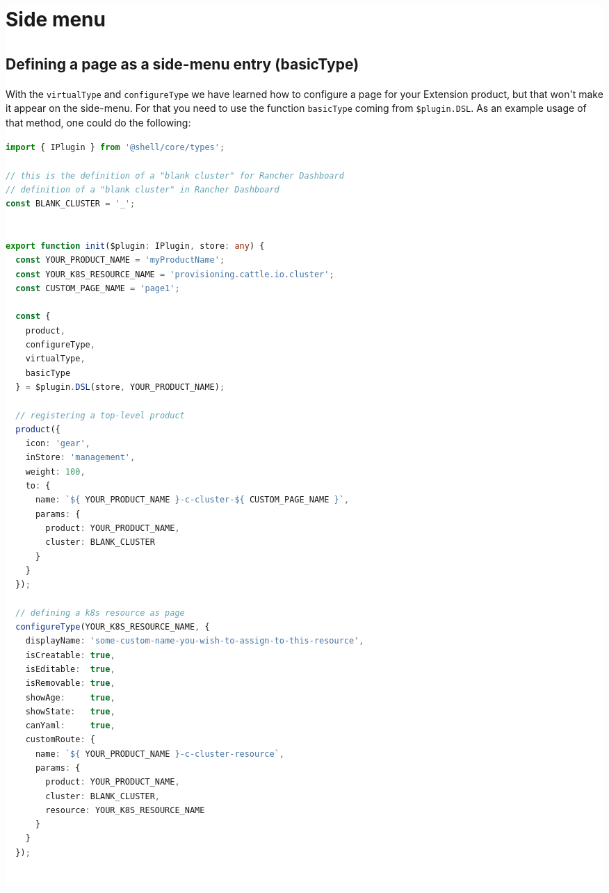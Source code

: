 # Side menu

## Defining a page as a side-menu entry (basicType)

With the `virtualType` and `configureType` we have learned how to configure a page for your Extension product, but that won't make it appear on the side-menu. For that you need to use the function `basicType` coming from `$plugin.DSL`. As an example usage of that method, one could do the following:

```ts
import { IPlugin } from '@shell/core/types';

// this is the definition of a "blank cluster" for Rancher Dashboard
// definition of a "blank cluster" in Rancher Dashboard
const BLANK_CLUSTER = '_';


export function init($plugin: IPlugin, store: any) {
  const YOUR_PRODUCT_NAME = 'myProductName';
  const YOUR_K8S_RESOURCE_NAME = 'provisioning.cattle.io.cluster';
  const CUSTOM_PAGE_NAME = 'page1';
  
  const { 
    product,
    configureType,
    virtualType,
    basicType
  } = $plugin.DSL(store, YOUR_PRODUCT_NAME);

  // registering a top-level product
  product({
    icon: 'gear',
    inStore: 'management',
    weight: 100,
    to: {
      name: `${ YOUR_PRODUCT_NAME }-c-cluster-${ CUSTOM_PAGE_NAME }`,
      params: {
        product: YOUR_PRODUCT_NAME,
        cluster: BLANK_CLUSTER
      }
    }
  });
  
  // defining a k8s resource as page
  configureType(YOUR_K8S_RESOURCE_NAME, {
    displayName: 'some-custom-name-you-wish-to-assign-to-this-resource',
    isCreatable: true,
    isEditable:  true,
    isRemovable: true,
    showAge:     true,
    showState:   true,
    canYaml:     true,
    customRoute: {
      name: `${ YOUR_PRODUCT_NAME }-c-cluster-resource`,
      params: {
        product: YOUR_PRODUCT_NAME,
        cluster: BLANK_CLUSTER,
        resource: YOUR_K8S_RESOURCE_NAME
      }
    }
  });

  
```